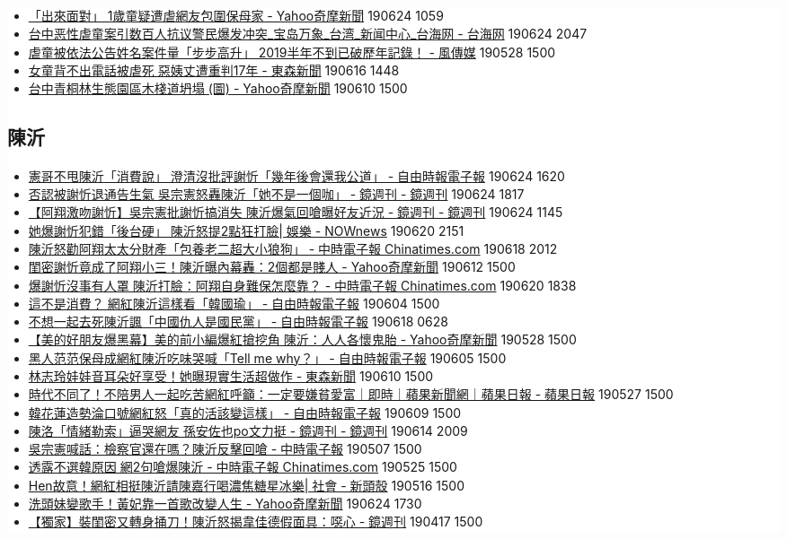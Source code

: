 - [「出來面對」 1歲童疑遭虐網友包圍保母家 - Yahoo奇摩新聞](https://tw.news.yahoo.com/%E5%87%BA%E4%BE%86%E9%9D%A2%E5%B0%8D-1%E6%AD%B2%E7%AB%A5%E7%96%91%E9%81%AD%E8%99%90%E7%B6%B2%E5%8F%8B%E5%8C%85%E5%9C%8D%E4%BF%9D%E6%AF%8D%E5%AE%B6-025936981.html "「出來面對」 1歲童疑遭虐網友包圍保母家 - Yahoo奇摩新聞") 190624 1059
- [台中恶性虐童案引数百人抗议警民爆发冲突_宝岛万象_台湾_新闻中心_台海网 - 台海网](http://www.taihainet.com/news/twnews/twsh/2019-06-24/2276857.html "台中恶性虐童案引数百人抗议警民爆发冲突_宝岛万象_台湾_新闻中心_台海网 - 台海网") 190624 2047
- [虐童被依法公告姓名案件量「步步高升」 2019半年不到已破歷年記錄！ - 風傳媒](https://www.storm.mg/article/1321569 "虐童被依法公告姓名案件量「步步高升」 2019半年不到已破歷年記錄！ - 風傳媒") 190528 1500
- [女童背不出電話被虐死 惡姨丈遭重判17年 - 東森新聞](https://news.ebc.net.tw/News/Article/167231 "女童背不出電話被虐死 惡姨丈遭重判17年 - 東森新聞") 190616 1448
- [台中青桐林生態園區木棧道坍塌 (圖) - Yahoo奇摩新聞](https://tw.news.yahoo.com/%E5%8F%B0%E4%B8%AD%E9%9D%92%E6%A1%90%E6%9E%97%E7%94%9F%E6%85%8B%E5%9C%92%E5%8D%80%E6%9C%A8%E6%A3%A7%E9%81%93%E5%9D%8D%E5%A1%8C-%E5%9C%96-094907509.html "台中青桐林生態園區木棧道坍塌 (圖) - Yahoo奇摩新聞") 190610 1500

## 陳沂


- [憲哥不甩陳沂「消費說」 澄清沒批評謝忻「幾年後會還我公道」 - 自由時報電子報](https://ent.ltn.com.tw/news/breakingnews/2832105 "憲哥不甩陳沂「消費說」 澄清沒批評謝忻「幾年後會還我公道」 - 自由時報電子報") 190624 1620
- [否認被謝忻退通告生氣 吳宗憲怒轟陳沂「她不是一個咖」 - 鏡週刊 - 鏡週刊](https://www.mirrormedia.mg/story/20190624ent032 "否認被謝忻退通告生氣 吳宗憲怒轟陳沂「她不是一個咖」 - 鏡週刊 - 鏡週刊") 190624 1817
- [【阿翔激吻謝忻】吳宗憲批謝忻搞消失 陳沂爆氣回嗆曝好友近況 - 鏡週刊 - 鏡週刊](https://www.mirrormedia.mg/story/20190624edi007 "【阿翔激吻謝忻】吳宗憲批謝忻搞消失 陳沂爆氣回嗆曝好友近況 - 鏡週刊 - 鏡週刊") 190624 1145
- [她爆謝忻犯錯「後台硬」 陳沂怒提2點狂打臉| 娛樂 - NOWnews](https://www.nownews.com/news/20190620/3455858/ "她爆謝忻犯錯「後台硬」 陳沂怒提2點狂打臉| 娛樂 - NOWnews") 190620 2151
- [陳沂怒勸阿翔太太分財產「包養老二超大小狼狗」 - 中時電子報 Chinatimes.com](https://www.chinatimes.com/realtimenews/20190618004116-260404 "陳沂怒勸阿翔太太分財產「包養老二超大小狼狗」 - 中時電子報 Chinatimes.com") 190618 2012
- [閨密謝忻竟成了阿翔小三！陳沂曝內幕轟：2個都是賤人 - Yahoo奇摩新聞](https://tw.news.yahoo.com/%E9%96%A8%E5%AF%86%E8%AC%9D%E5%BF%BB%E7%AB%9F%E6%88%90%E4%BA%86%E9%98%BF%E7%BF%94%E5%B0%8F%E4%B8%89-%E9%99%B3%E6%B2%82%E6%9B%9D%E5%85%A7%E5%B9%95%E8%BD%9F-2%E5%80%8B%E9%83%BD%E6%98%AF%E8%B3%A4%E4%BA%BA-011933896.html "閨密謝忻竟成了阿翔小三！陳沂曝內幕轟：2個都是賤人 - Yahoo奇摩新聞") 190612 1500
- [爆謝忻沒事有人罩 陳沂打臉：阿翔自身難保怎麼靠？ - 中時電子報 Chinatimes.com](https://www.chinatimes.com/realtimenews/20190620003790-260404 "爆謝忻沒事有人罩 陳沂打臉：阿翔自身難保怎麼靠？ - 中時電子報 Chinatimes.com") 190620 1838
- [這不是消費？ 網紅陳沂這樣看「韓國瑜」 - 自由時報電子報](https://ent.ltn.com.tw/news/breakingnews/2811258 "這不是消費？ 網紅陳沂這樣看「韓國瑜」 - 自由時報電子報") 190604 1500
- [不想一起去死陳沂諷「中國仇人是國民黨」 - 自由時報電子報](https://ent.ltn.com.tw/news/breakingnews/2825514 "不想一起去死陳沂諷「中國仇人是國民黨」 - 自由時報電子報") 190618 0628
- [【美的好朋友爆黑幕】美的前小編爆紅搶挖角 陳沂：人人各懷鬼胎 - Yahoo奇摩新聞](https://tw.news.yahoo.com/%E7%BE%8E%E7%9A%84%E5%A5%BD%E6%9C%8B%E5%8F%8B%E7%88%86%E9%BB%91%E5%B9%95-%E7%BE%8E%E7%9A%84%E5%89%8D%E5%B0%8F%E7%B7%A8%E7%88%86%E7%B4%85%E6%90%B6%E6%8C%96%E8%A7%92-%E9%99%B3%E6%B2%82-%E4%BA%BA%E4%BA%BA%E5%90%84%E6%87%B7%E9%AC%BC%E8%83%8E-062159427.html "【美的好朋友爆黑幕】美的前小編爆紅搶挖角 陳沂：人人各懷鬼胎 - Yahoo奇摩新聞") 190528 1500
- [黑人范范保母成網紅陳沂吃味哭喊「Tell me why？」 - 自由時報電子報](https://ent.ltn.com.tw/news/breakingnews/2812549 "黑人范范保母成網紅陳沂吃味哭喊「Tell me why？」 - 自由時報電子報") 190605 1500
- [林志玲娃娃音耳朵好享受！她曝現實生活超做作 - 東森新聞](https://news.ebc.net.tw/News/Article/166637 "林志玲娃娃音耳朵好享受！她曝現實生活超做作 - 東森新聞") 190610 1500
- [時代不同了！不陪男人一起吃苦網紅呼籲：一定要嫌貧愛富｜即時｜蘋果新聞網｜蘋果日報 - 蘋果日報](https://tw.appledaily.com/new/realtime/20190527/1573713/ "時代不同了！不陪男人一起吃苦網紅呼籲：一定要嫌貧愛富｜即時｜蘋果新聞網｜蘋果日報 - 蘋果日報") 190527 1500
- [韓花蓮造勢淪口號網紅怒「真的活該變這樣」 - 自由時報電子報](https://ent.ltn.com.tw/news/breakingnews/2816516 "韓花蓮造勢淪口號網紅怒「真的活該變這樣」 - 自由時報電子報") 190609 1500
- [陳洛「情緒勒索」逼哭網友 孫安佐也po文力挺 - 鏡週刊 - 鏡週刊](https://www.mirrormedia.mg/story/20190614ent022 "陳洛「情緒勒索」逼哭網友 孫安佐也po文力挺 - 鏡週刊 - 鏡週刊") 190614 2009
- [吳宗憲喊話：檢察官還在嗎？陳沂反擊回嗆 - 中時電子報](https://www.chinatimes.com/realtimenews/20190507001586-260404 "吳宗憲喊話：檢察官還在嗎？陳沂反擊回嗆 - 中時電子報") 190507 1500
- [透露不選韓原因 網2句嗆爆陳沂 - 中時電子報 Chinatimes.com](https://www.chinatimes.com/realtimenews/20190525000969-260405?chdtv "透露不選韓原因 網2句嗆爆陳沂 - 中時電子報 Chinatimes.com") 190525 1500
- [Hen故意！網紅相挺陳沂請陳嘉行喝濃焦糖星冰樂| 社會 - 新頭殼](https://newtalk.tw/news/view/2019-05-16/247178 "Hen故意！網紅相挺陳沂請陳嘉行喝濃焦糖星冰樂| 社會 - 新頭殼") 190516 1500
- [洗頭妹變歌手！黃妃靠一首歌改變人生 - Yahoo奇摩新聞](https://tw.news.yahoo.com/%E6%B4%97%E9%A0%AD%E5%A6%B9%E8%AE%8A%E6%AD%8C%E6%89%8B-%E9%BB%83%E5%A6%83%E9%9D%A0-%E9%A6%96%E6%AD%8C%E6%94%B9%E8%AE%8A%E4%BA%BA%E7%94%9F-093004231.html "洗頭妹變歌手！黃妃靠一首歌改變人生 - Yahoo奇摩新聞") 190624 1730
- [【獨家】裝閨密又轉身捅刀！陳沂怒揭韋佳德假面具：噁心 - 鏡週刊](https://www.mirrormedia.mg/story/20190417ent023 "【獨家】裝閨密又轉身捅刀！陳沂怒揭韋佳德假面具：噁心 - 鏡週刊") 190417 1500
